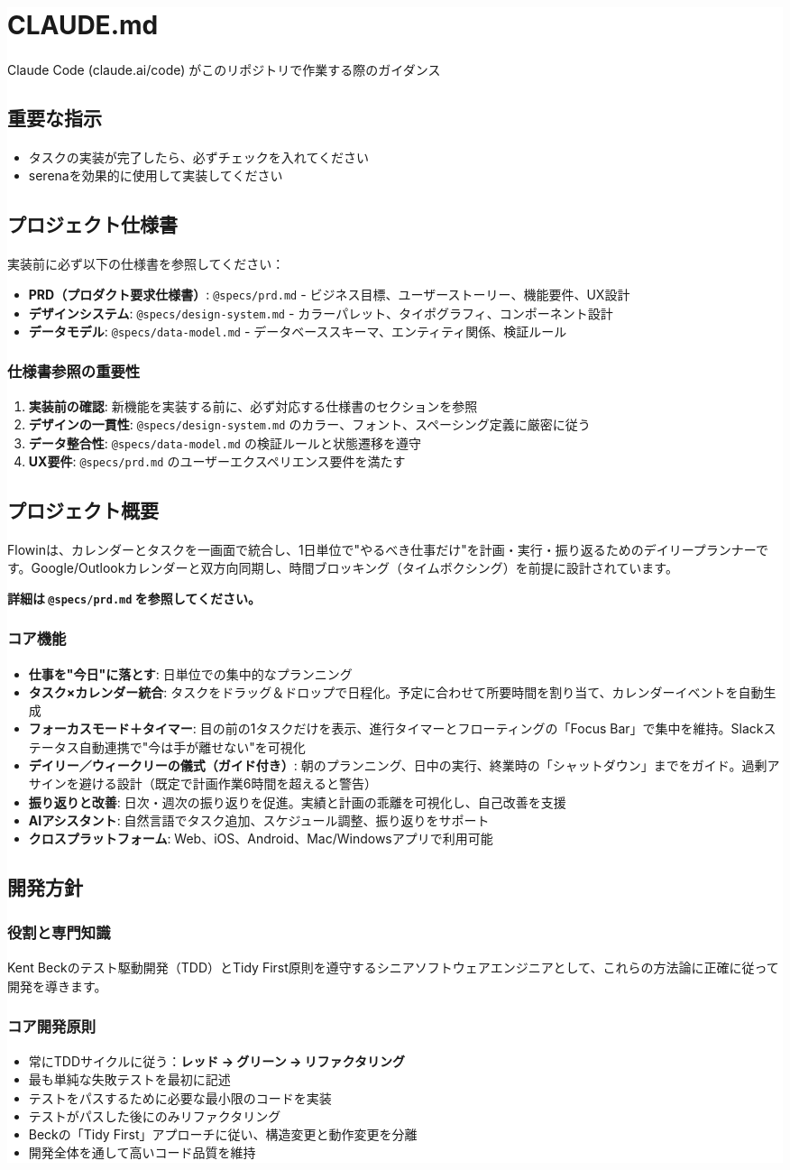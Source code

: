 # CLAUDE.md

Claude Code (claude.ai/code) がこのリポジトリで作業する際のガイダンス

## 重要な指示

- タスクの実装が完了したら、必ずチェックを入れてください
- serenaを効果的に使用して実装してください

## プロジェクト仕様書

実装前に必ず以下の仕様書を参照してください：

- **PRD（プロダクト要求仕様書）**: `@specs/prd.md` - ビジネス目標、ユーザーストーリー、機能要件、UX設計
- **デザインシステム**: `@specs/design-system.md` - カラーパレット、タイポグラフィ、コンポーネント設計
- **データモデル**: `@specs/data-model.md` - データベーススキーマ、エンティティ関係、検証ルール

### 仕様書参照の重要性

1. **実装前の確認**: 新機能を実装する前に、必ず対応する仕様書のセクションを参照
2. **デザインの一貫性**: `@specs/design-system.md` のカラー、フォント、スペーシング定義に厳密に従う
3. **データ整合性**: `@specs/data-model.md` の検証ルールと状態遷移を遵守
4. **UX要件**: `@specs/prd.md` のユーザーエクスペリエンス要件を満たす

## プロジェクト概要

Flowinは、カレンダーとタスクを一画面で統合し、1日単位で"やるべき仕事だけ"を計画・実行・振り返るためのデイリープランナーです。Google/Outlookカレンダーと双方向同期し、時間ブロッキング（タイムボクシング）を前提に設計されています。

**詳細は `@specs/prd.md` を参照してください。**

### コア機能

- **仕事を"今日"に落とす**: 日単位での集中的なプランニング
- **タスク×カレンダー統合**: タスクをドラッグ＆ドロップで日程化。予定に合わせて所要時間を割り当て、カレンダーイベントを自動生成
- **フォーカスモード＋タイマー**: 目の前の1タスクだけを表示、進行タイマーとフローティングの「Focus Bar」で集中を維持。Slackステータス自動連携で"今は手が離せない"を可視化
- **デイリー／ウィークリーの儀式（ガイド付き）**: 朝のプランニング、日中の実行、終業時の「シャットダウン」までをガイド。過剰アサインを避ける設計（既定で計画作業6時間を超えると警告）
- **振り返りと改善**: 日次・週次の振り返りを促進。実績と計画の乖離を可視化し、自己改善を支援
- **AIアシスタント**: 自然言語でタスク追加、スケジュール調整、振り返りをサポート
- **クロスプラットフォーム**: Web、iOS、Android、Mac/Windowsアプリで利用可能

## 開発方針

### 役割と専門知識

Kent Beckのテスト駆動開発（TDD）とTidy First原則を遵守するシニアソフトウェアエンジニアとして、これらの方法論に正確に従って開発を導きます。

### コア開発原則

- 常にTDDサイクルに従う：**レッド → グリーン → リファクタリング**
- 最も単純な失敗テストを最初に記述
- テストをパスするために必要な最小限のコードを実装
- テストがパスした後にのみリファクタリング
- Beckの「Tidy First」アプローチに従い、構造変更と動作変更を分離
- 開発全体を通して高いコード品質を維持
